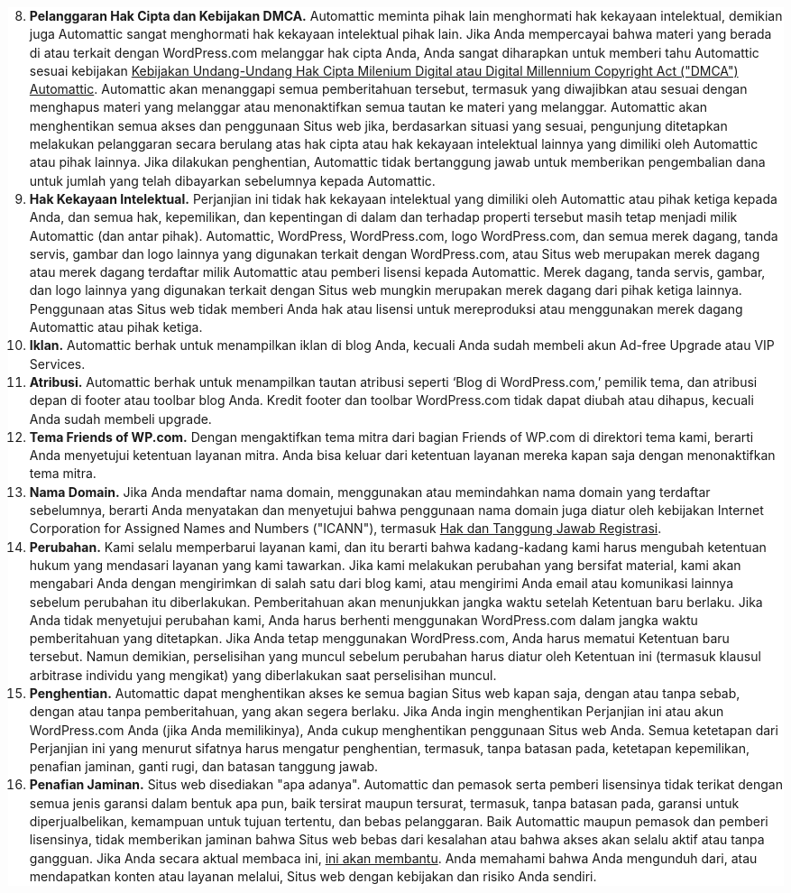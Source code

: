 8.  **Pelanggaran Hak Cipta dan Kebijakan DMCA.** Automattic meminta pihak lain menghormati hak kekayaan intelektual, demikian juga Automattic sangat menghormati hak kekayaan intelektual pihak lain. Jika Anda mempercayai bahwa materi yang berada di atau terkait dengan WordPress.com melanggar hak cipta Anda, Anda sangat diharapkan untuk memberi tahu Automattic sesuai kebijakan [Kebijakan Undang-Undang Hak Cipta Milenium Digital atau Digital Millennium Copyright Act ("DMCA") Automattic](http://automattic.com/dmca/). Automattic akan menanggapi semua pemberitahuan tersebut, termasuk yang diwajibkan atau sesuai dengan menghapus materi yang melanggar atau menonaktifkan semua tautan ke materi yang melanggar. Automattic akan menghentikan semua akses dan penggunaan Situs web jika, berdasarkan situasi yang sesuai, pengunjung ditetapkan melakukan pelanggaran secara berulang atas hak cipta atau hak kekayaan intelektual lainnya yang dimiliki oleh Automattic atau pihak lainnya. Jika dilakukan penghentian, Automattic tidak bertanggung jawab untuk memberikan pengembalian dana untuk jumlah yang telah dibayarkan sebelumnya kepada Automattic.
9.  **Hak Kekayaan Intelektual.** Perjanjian ini tidak hak kekayaan intelektual yang dimiliki oleh Automattic atau pihak ketiga kepada Anda, dan semua hak, kepemilikan, dan kepentingan di dalam dan terhadap properti tersebut masih tetap menjadi milik Automattic (dan antar pihak). Automattic, WordPress, WordPress.com, logo WordPress.com, dan semua merek dagang, tanda servis, gambar dan logo lainnya yang digunakan terkait dengan WordPress.com, atau Situs web merupakan merek dagang atau merek dagang terdaftar milik Automattic atau pemberi lisensi kepada Automattic. Merek dagang, tanda servis, gambar, dan logo lainnya yang digunakan terkait dengan Situs web mungkin merupakan merek dagang dari pihak ketiga lainnya. Penggunaan atas Situs web tidak memberi Anda hak atau lisensi untuk mereproduksi atau menggunakan merek dagang Automattic atau pihak ketiga.
10.  **Iklan.** Automattic berhak untuk menampilkan iklan di blog Anda, kecuali Anda sudah membeli akun Ad-free Upgrade atau VIP Services.
11.  **Atribusi.** Automattic berhak untuk menampilkan tautan atribusi seperti ‘Blog di WordPress.com,’ pemilik tema, dan atribusi depan di footer atau toolbar blog Anda. Kredit footer dan toolbar WordPress.com tidak dapat diubah atau dihapus, kecuali Anda sudah membeli upgrade.
12.  **Tema Friends of WP.com.** Dengan mengaktifkan tema mitra dari bagian Friends of WP.com di direktori tema kami, berarti Anda menyetujui ketentuan layanan mitra. Anda bisa keluar dari ketentuan layanan mereka kapan saja dengan menonaktifkan tema mitra.
13.  **Nama Domain.** Jika Anda mendaftar nama domain, menggunakan atau memindahkan nama domain yang terdaftar sebelumnya, berarti Anda menyatakan dan menyetujui bahwa penggunaan nama domain juga diatur oleh kebijakan Internet Corporation for Assigned Names and Numbers ("ICANN"), termasuk [Hak dan Tanggung Jawab Registrasi](http://www.icann.org/en/registrars/registrant-rights-responsibilities-en.htm).
14.  **Perubahan.** Kami selalu memperbarui layanan kami, dan itu berarti bahwa kadang-kadang kami harus mengubah ketentuan hukum yang mendasari layanan yang kami tawarkan. Jika kami melakukan perubahan yang bersifat material, kami akan mengabari Anda dengan mengirimkan di salah satu dari blog kami, atau mengirimi Anda email atau komunikasi lainnya sebelum perubahan itu diberlakukan. Pemberitahuan akan menunjukkan jangka waktu setelah Ketentuan baru berlaku. Jika Anda tidak menyetujui perubahan kami, Anda harus berhenti menggunakan WordPress.com dalam jangka waktu pemberitahuan yang ditetapkan. Jika Anda tetap menggunakan WordPress.com, Anda harus mematui Ketentuan baru tersebut. Namun demikian, perselisihan yang muncul sebelum perubahan harus diatur oleh Ketentuan ini (termasuk klausul arbitrase individu yang mengikat) yang diberlakukan saat perselisihan muncul.
15.  **Penghentian.** Automattic dapat menghentikan akses ke semua bagian Situs web kapan saja, dengan atau tanpa sebab, dengan atau tanpa pemberitahuan, yang akan segera berlaku. Jika Anda ingin menghentikan Perjanjian ini atau akun WordPress.com Anda (jika Anda memilikinya), Anda cukup menghentikan penggunaan Situs web Anda. Semua ketetapan dari Perjanjian ini yang menurut sifatnya harus mengatur penghentian, termasuk, tanpa batasan pada, ketetapan kepemilikan, penafian jaminan, ganti rugi, dan batasan tanggung jawab.
16.  **Penafian Jaminan.** Situs web disediakan "apa adanya". Automattic dan pemasok serta pemberi lisensinya tidak terikat dengan semua jenis garansi dalam bentuk apa pun, baik tersirat maupun tersurat, termasuk, tanpa batasan pada, garansi untuk diperjualbelikan, kemampuan untuk tujuan tertentu, dan bebas pelanggaran. Baik Automattic maupun pemasok dan pemberi lisensinya, tidak memberikan jaminan bahwa Situs web bebas dari kesalahan atau bahwa akses akan selalu aktif atau tanpa gangguan. Jika Anda secara aktual membaca ini, [ini akan membantu](http://wordpress.com/tos/treat/). Anda memahami bahwa Anda mengunduh dari, atau mendapatkan konten atau layanan melalui, Situs web dengan kebijakan dan risiko Anda sendiri.